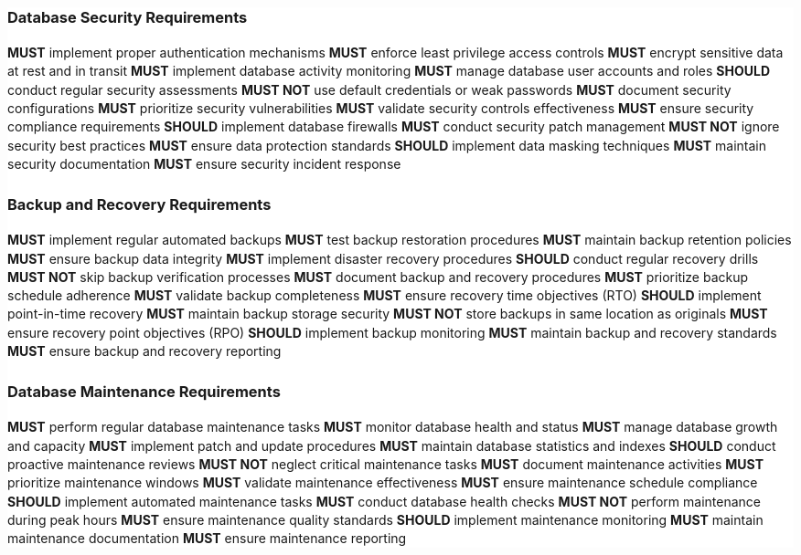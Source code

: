 ### Database Security Requirements
**MUST** implement proper authentication mechanisms
**MUST** enforce least privilege access controls
**MUST** encrypt sensitive data at rest and in transit
**MUST** implement database activity monitoring
**MUST** manage database user accounts and roles
**SHOULD** conduct regular security assessments
**MUST NOT** use default credentials or weak passwords
**MUST** document security configurations
**MUST** prioritize security vulnerabilities
**MUST** validate security controls effectiveness
**MUST** ensure security compliance requirements
**SHOULD** implement database firewalls
**MUST** conduct security patch management
**MUST NOT** ignore security best practices
**MUST** ensure data protection standards
**SHOULD** implement data masking techniques
**MUST** maintain security documentation
**MUST** ensure security incident response

### Backup and Recovery Requirements
**MUST** implement regular automated backups
**MUST** test backup restoration procedures
**MUST** maintain backup retention policies
**MUST** ensure backup data integrity
**MUST** implement disaster recovery procedures
**SHOULD** conduct regular recovery drills
**MUST NOT** skip backup verification processes
**MUST** document backup and recovery procedures
**MUST** prioritize backup schedule adherence
**MUST** validate backup completeness
**MUST** ensure recovery time objectives (RTO)
**SHOULD** implement point-in-time recovery
**MUST** maintain backup storage security
**MUST NOT** store backups in same location as originals
**MUST** ensure recovery point objectives (RPO)
**SHOULD** implement backup monitoring
**MUST** maintain backup and recovery standards
**MUST** ensure backup and recovery reporting

### Database Maintenance Requirements
**MUST** perform regular database maintenance tasks
**MUST** monitor database health and status
**MUST** manage database growth and capacity
**MUST** implement patch and update procedures
**MUST** maintain database statistics and indexes
**SHOULD** conduct proactive maintenance reviews
**MUST NOT** neglect critical maintenance tasks
**MUST** document maintenance activities
**MUST** prioritize maintenance windows
**MUST** validate maintenance effectiveness
**MUST** ensure maintenance schedule compliance
**SHOULD** implement automated maintenance tasks
**MUST** conduct database health checks
**MUST NOT** perform maintenance during peak hours
**MUST** ensure maintenance quality standards
**SHOULD** implement maintenance monitoring
**MUST** maintain maintenance documentation
**MUST** ensure maintenance reporting
